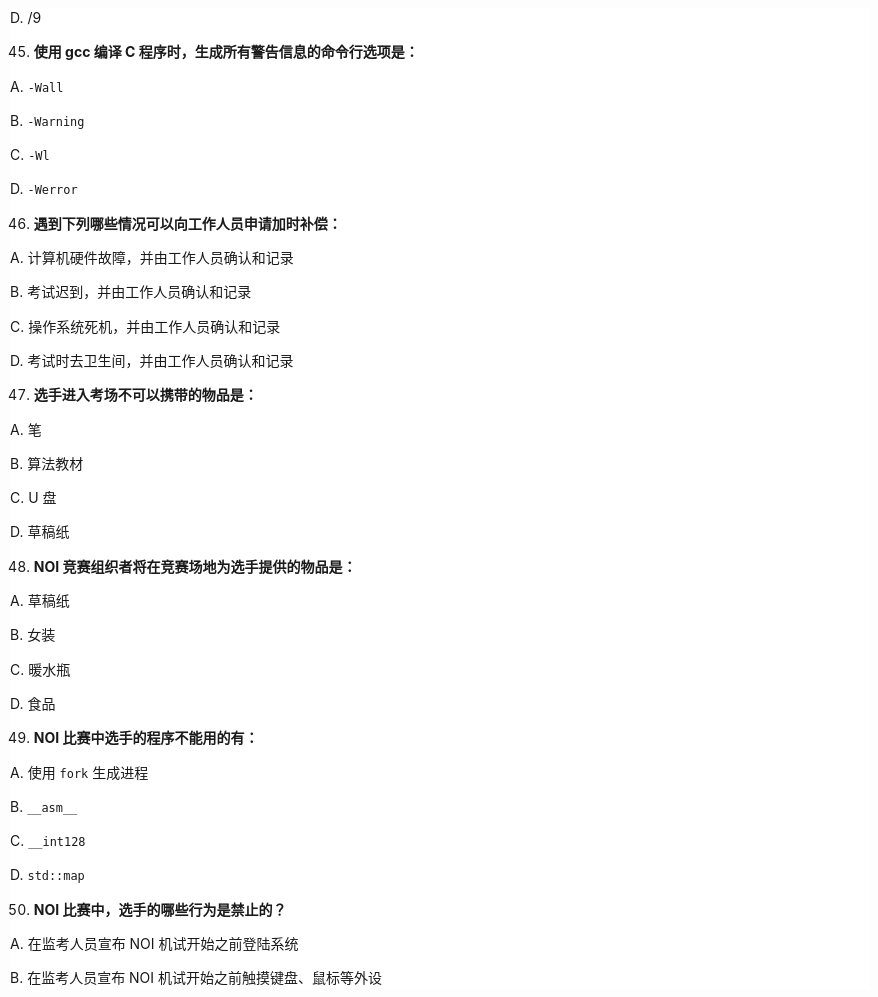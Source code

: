 D. /9



45. **使用 gcc 编译 C 程序时，生成所有警告信息的命令行选项是：**  

A. `-Wall`  

B. `-Warning`  

C. `-Wl`  

D. `-Werror`



46. **遇到下列哪些情况可以向工作人员申请加时补偿：**  

A. 计算机硬件故障，并由工作人员确认和记录  

B. 考试迟到，并由工作人员确认和记录  

C. 操作系统死机，并由工作人员确认和记录  

D. 考试时去卫生间，并由工作人员确认和记录



47. **选手进入考场不可以携带的物品是：**  

A. 笔  

B. 算法教材  

C. U 盘  

D. 草稿纸



48. **NOI 竞赛组织者将在竞赛场地为选手提供的物品是：**  

A. 草稿纸  

B. 女装  

C. 暖水瓶  

D. 食品



49. **NOI 比赛中选手的程序不能用的有：**  

A. 使用 `fork` 生成进程  

B. `__asm__`  

C. `__int128`  

D. `std::map`



50. **NOI 比赛中，选手的哪些行为是禁止的？**  

A. 在监考人员宣布 NOI 机试开始之前登陆系统  

B. 在监考人员宣布 NOI 机试开始之前触摸键盘、鼠标等外设  
